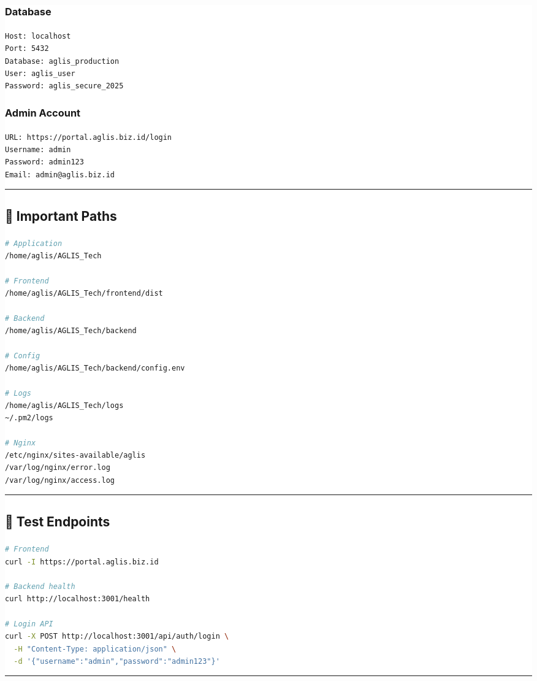 ### Database
```
Host: localhost
Port: 5432
Database: aglis_production
User: aglis_user
Password: aglis_secure_2025
```

### Admin Account
```
URL: https://portal.aglis.biz.id/login
Username: admin
Password: admin123
Email: admin@aglis.biz.id
```

---

## 📁 Important Paths

```bash
# Application
/home/aglis/AGLIS_Tech

# Frontend
/home/aglis/AGLIS_Tech/frontend/dist

# Backend
/home/aglis/AGLIS_Tech/backend

# Config
/home/aglis/AGLIS_Tech/backend/config.env

# Logs
/home/aglis/AGLIS_Tech/logs
~/.pm2/logs

# Nginx
/etc/nginx/sites-available/aglis
/var/log/nginx/error.log
/var/log/nginx/access.log
```

---

## 🧪 Test Endpoints

```bash
# Frontend
curl -I https://portal.aglis.biz.id

# Backend health
curl http://localhost:3001/health

# Login API
curl -X POST http://localhost:3001/api/auth/login \
  -H "Content-Type: application/json" \
  -d '{"username":"admin","password":"admin123"}'
```

---